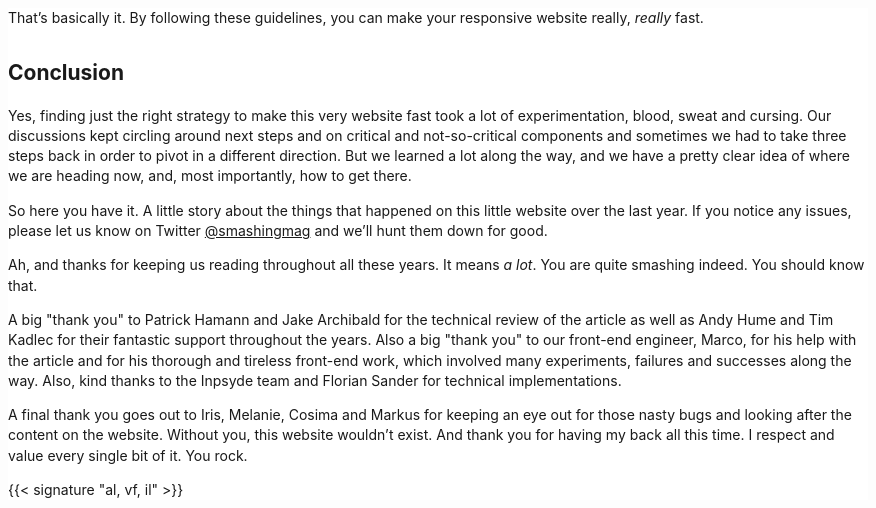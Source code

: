 That’s basically it. By following these guidelines, you can make your responsive website really, <em>really</em> fast.</p>

## Conclusion

Yes, finding just the right strategy to make this very website fast took a lot of experimentation, blood, sweat and cursing. Our discussions kept circling around next steps and on critical and not-so-critical components and sometimes we had to take three steps back in order to pivot in a different direction. But we learned a lot along the way, and we have a pretty clear idea of where we are heading now, and, most importantly, how to get there.

So here you have it. A little story about the things that happened on this little website over the last year. If you notice any issues, please let us know on Twitter <a href="https://www.twitter.com/smashingmag">@smashingmag</a> and we’ll hunt them down for good.

Ah, and thanks for keeping us reading throughout all these years. It means <em>a lot</em>. You are quite smashing indeed. You should know that.

A big "thank you" to Patrick Hamann and Jake Archibald for the technical review of the article as well as Andy Hume and Tim Kadlec for their fantastic support throughout the years. Also a big "thank you" to our front-end engineer, Marco, for his help with the article and for his thorough and tireless front-end work, which involved many experiments, failures and successes along the way. Also, kind thanks to the Inpsyde team and Florian Sander for technical implementations.

A final thank you goes out to Iris, Melanie, Cosima and Markus for keeping an eye out for those nasty bugs and looking after the content on the website. Without you, this website wouldn’t exist. And thank you for having my back all this time. I respect and value every single bit of it. You rock.

{{< signature "al, vf, il" >}}

